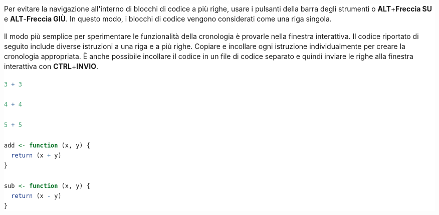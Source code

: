 Per evitare la navigazione all'interno di blocchi di codice a più righe, usare i pulsanti della barra degli strumenti o **ALT**+**Freccia SU** e **ALT**-**Freccia GIÙ**. In questo modo, i blocchi di codice vengono considerati come una riga singola.

Il modo più semplice per sperimentare le funzionalità della cronologia è provarle nella finestra interattiva. Il codice riportato di seguito include diverse istruzioni a una riga e a più righe. Copiare e incollare ogni istruzione individualmente per creare la cronologia appropriata. È anche possibile incollare il codice in un file di codice separato e quindi inviare le righe alla finestra interattiva con **CTRL**+**INVIO**.

```R
3 + 3

4 + 4

5 + 5

add <- function (x, y) {
  return (x + y)
}

sub <- function (x, y) {
  return (x - y)
}
```